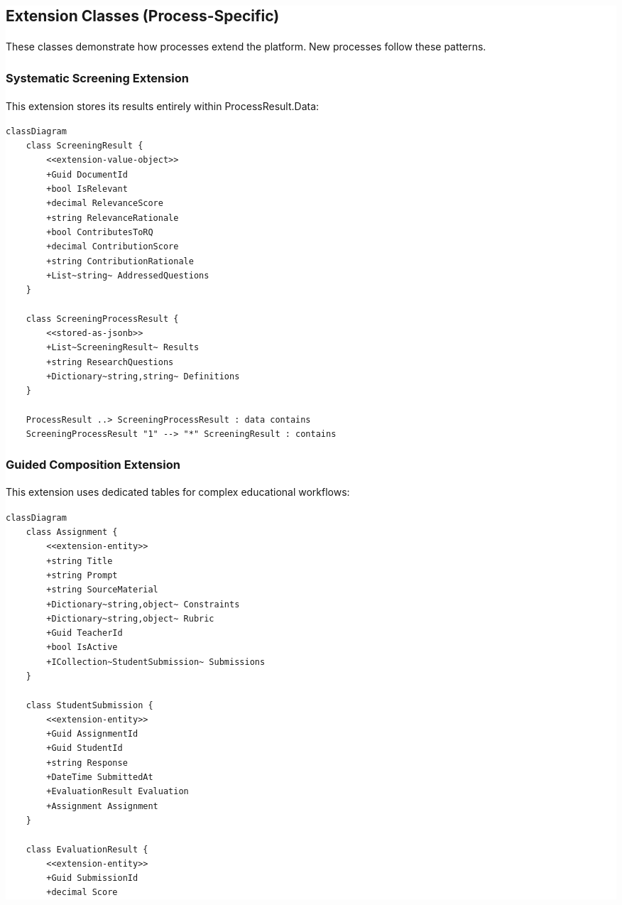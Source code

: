 ## Extension Classes (Process-Specific)

These classes demonstrate how processes extend the platform. New processes follow these patterns.

### Systematic Screening Extension

This extension stores its results entirely within ProcessResult.Data:

```mermaid
classDiagram
    class ScreeningResult {
        <<extension-value-object>>
        +Guid DocumentId
        +bool IsRelevant
        +decimal RelevanceScore
        +string RelevanceRationale
        +bool ContributesToRQ
        +decimal ContributionScore
        +string ContributionRationale
        +List~string~ AddressedQuestions
    }

    class ScreeningProcessResult {
        <<stored-as-jsonb>>
        +List~ScreeningResult~ Results
        +string ResearchQuestions
        +Dictionary~string,string~ Definitions
    }

    ProcessResult ..> ScreeningProcessResult : data contains
    ScreeningProcessResult "1" --> "*" ScreeningResult : contains
```

### Guided Composition Extension

This extension uses dedicated tables for complex educational workflows:

```mermaid
classDiagram
    class Assignment {
        <<extension-entity>>
        +string Title
        +string Prompt
        +string SourceMaterial
        +Dictionary~string,object~ Constraints
        +Dictionary~string,object~ Rubric
        +Guid TeacherId
        +bool IsActive
        +ICollection~StudentSubmission~ Submissions
    }

    class StudentSubmission {
        <<extension-entity>>
        +Guid AssignmentId
        +Guid StudentId
        +string Response
        +DateTime SubmittedAt
        +EvaluationResult Evaluation
        +Assignment Assignment
    }

    class EvaluationResult {
        <<extension-entity>>
        +Guid SubmissionId
        +decimal Score
```